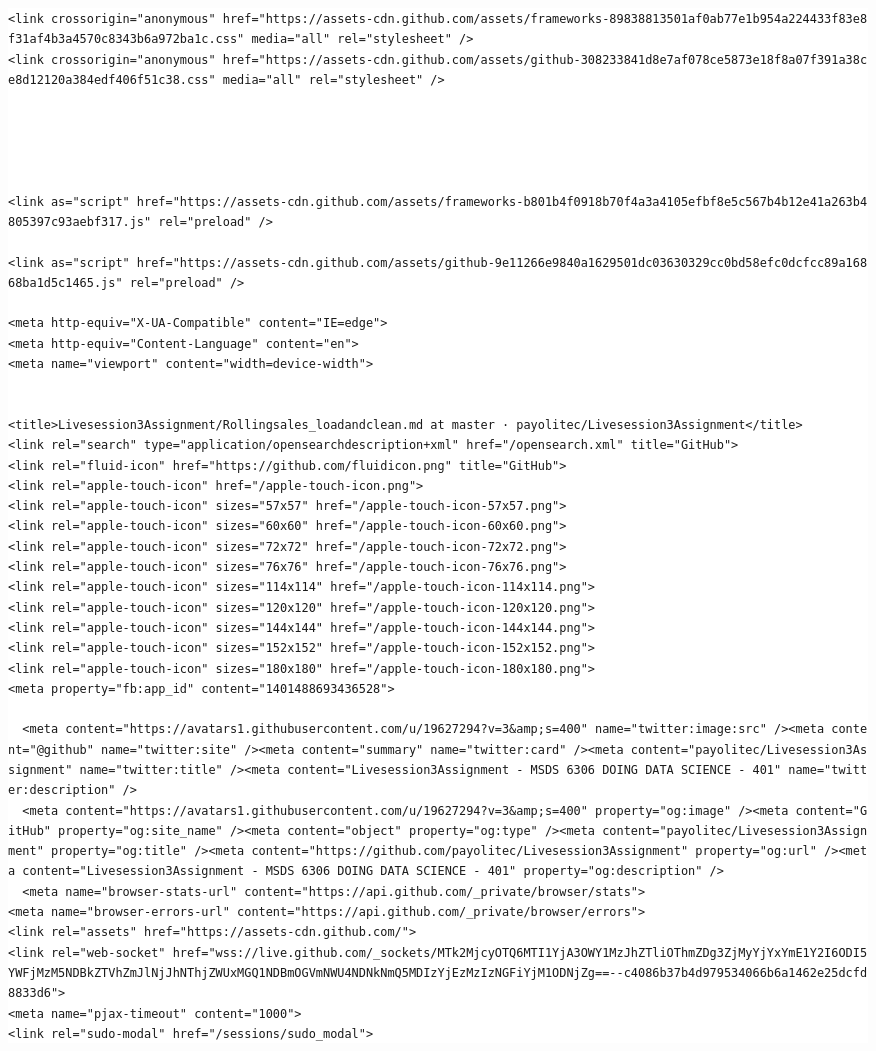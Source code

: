 



<!DOCTYPE html>
<html lang="en" class="">
  <head prefix="og: http://ogp.me/ns# fb: http://ogp.me/ns/fb# object: http://ogp.me/ns/object# article: http://ogp.me/ns/article# profile: http://ogp.me/ns/profile#">
    <meta charset='utf-8'>

    <link crossorigin="anonymous" href="https://assets-cdn.github.com/assets/frameworks-89838813501af0ab77e1b954a224433f83e8f31af4b3a4570c8343b6a972ba1c.css" media="all" rel="stylesheet" />
    <link crossorigin="anonymous" href="https://assets-cdn.github.com/assets/github-308233841d8e7af078ce5873e18f8a07f391a38ce8d12120a384edf406f51c38.css" media="all" rel="stylesheet" />
    
    
    
    

    <link as="script" href="https://assets-cdn.github.com/assets/frameworks-b801b4f0918b70f4a3a4105efbf8e5c567b4b12e41a263b4805397c93aebf317.js" rel="preload" />
    
    <link as="script" href="https://assets-cdn.github.com/assets/github-9e11266e9840a1629501dc03630329cc0bd58efc0dcfcc89a16868ba1d5c1465.js" rel="preload" />

    <meta http-equiv="X-UA-Compatible" content="IE=edge">
    <meta http-equiv="Content-Language" content="en">
    <meta name="viewport" content="width=device-width">
    
    
    <title>Livesession3Assignment/Rollingsales_loadandclean.md at master · payolitec/Livesession3Assignment</title>
    <link rel="search" type="application/opensearchdescription+xml" href="/opensearch.xml" title="GitHub">
    <link rel="fluid-icon" href="https://github.com/fluidicon.png" title="GitHub">
    <link rel="apple-touch-icon" href="/apple-touch-icon.png">
    <link rel="apple-touch-icon" sizes="57x57" href="/apple-touch-icon-57x57.png">
    <link rel="apple-touch-icon" sizes="60x60" href="/apple-touch-icon-60x60.png">
    <link rel="apple-touch-icon" sizes="72x72" href="/apple-touch-icon-72x72.png">
    <link rel="apple-touch-icon" sizes="76x76" href="/apple-touch-icon-76x76.png">
    <link rel="apple-touch-icon" sizes="114x114" href="/apple-touch-icon-114x114.png">
    <link rel="apple-touch-icon" sizes="120x120" href="/apple-touch-icon-120x120.png">
    <link rel="apple-touch-icon" sizes="144x144" href="/apple-touch-icon-144x144.png">
    <link rel="apple-touch-icon" sizes="152x152" href="/apple-touch-icon-152x152.png">
    <link rel="apple-touch-icon" sizes="180x180" href="/apple-touch-icon-180x180.png">
    <meta property="fb:app_id" content="1401488693436528">

      <meta content="https://avatars1.githubusercontent.com/u/19627294?v=3&amp;s=400" name="twitter:image:src" /><meta content="@github" name="twitter:site" /><meta content="summary" name="twitter:card" /><meta content="payolitec/Livesession3Assignment" name="twitter:title" /><meta content="Livesession3Assignment - MSDS 6306 DOING DATA SCIENCE - 401" name="twitter:description" />
      <meta content="https://avatars1.githubusercontent.com/u/19627294?v=3&amp;s=400" property="og:image" /><meta content="GitHub" property="og:site_name" /><meta content="object" property="og:type" /><meta content="payolitec/Livesession3Assignment" property="og:title" /><meta content="https://github.com/payolitec/Livesession3Assignment" property="og:url" /><meta content="Livesession3Assignment - MSDS 6306 DOING DATA SCIENCE - 401" property="og:description" />
      <meta name="browser-stats-url" content="https://api.github.com/_private/browser/stats">
    <meta name="browser-errors-url" content="https://api.github.com/_private/browser/errors">
    <link rel="assets" href="https://assets-cdn.github.com/">
    <link rel="web-socket" href="wss://live.github.com/_sockets/MTk2MjcyOTQ6MTI1YjA3OWY1MzJhZTliOThmZDg3ZjMyYjYxYmE1Y2I6ODI5YWFjMzM5NDBkZTVhZmJlNjJhNThjZWUxMGQ1NDBmOGVmNWU4NDNkNmQ5MDIzYjEzMzIzNGFiYjM1ODNjZg==--c4086b37b4d979534066b6a1462e25dcfd8833d6">
    <meta name="pjax-timeout" content="1000">
    <link rel="sudo-modal" href="/sessions/sudo_modal">
